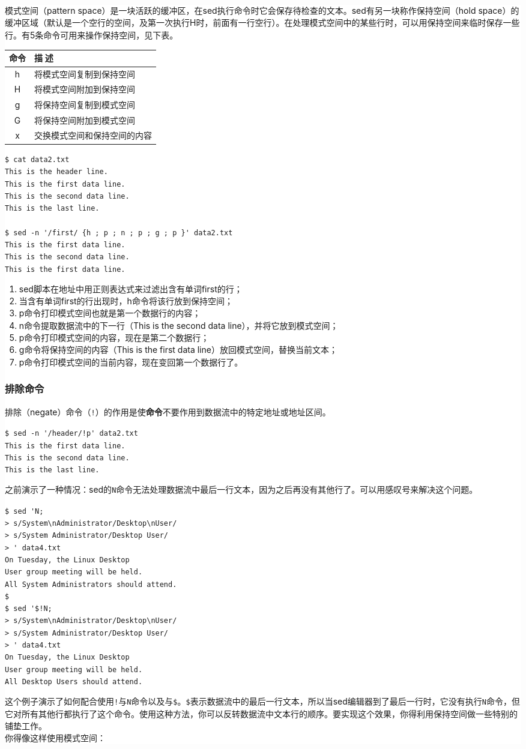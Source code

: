 模式空间（pattern space）是一块活跃的缓冲区，在sed执行命令时它会保存待检查的文本。sed有另一块称作保持空间（hold space）的缓冲区域（默认是一个空行的空间，及第一次执行H时，前面有一行空行）。在处理模式空间中的某些行时，可以用保持空间来临时保存一些行。有5条命令可用来操作保持空间，见下表。

命令 	| 描 述
:--: 	| :---
h 		| 将模式空间复制到保持空间
H 		| 将模式空间附加到保持空间
g 		| 将保持空间复制到模式空间
G 		| 将保持空间附加到模式空间
x 		| 交换模式空间和保持空间的内容

```shell
$ cat data2.txt
This is the header line.
This is the first data line.
This is the second data line.
This is the last line.

$ sed -n '/first/ {h ; p ; n ; p ; g ; p }' data2.txt
This is the first data line.
This is the second data line.
This is the first data line.
```
1. sed脚本在地址中用正则表达式来过滤出含有单词first的行；
2. 当含有单词first的行出现时，h命令将该行放到保持空间；
3. p命令打印模式空间也就是第一个数据行的内容；
4. n命令提取数据流中的下一行（This is the second data line），并将它放到模式空间；
5. p命令打印模式空间的内容，现在是第二个数据行；
6. g命令将保持空间的内容（This is the first data line）放回模式空间，替换当前文本；
7. p命令打印模式空间的当前内容，现在变回第一个数据行了。

### 排除命令

排除（negate）命令（`!`）的作用是使**命令**不要作用到数据流中的特定地址或地址区间。

```shell
$ sed -n '/header/!p' data2.txt
This is the first data line.
This is the second data line.
This is the last line.
```
之前演示了一种情况：sed的`N`命令无法处理数据流中最后一行文本，因为之后再没有其他行了。可以用感叹号来解决这个问题。

```shell
$ sed 'N;
> s/System\nAdministrator/Desktop\nUser/
> s/System Administrator/Desktop User/
> ' data4.txt
On Tuesday, the Linux Desktop
User group meeting will be held.
All System Administrators should attend.
$
$ sed '$!N;
> s/System\nAdministrator/Desktop\nUser/
> s/System Administrator/Desktop User/
> ' data4.txt
On Tuesday, the Linux Desktop
User group meeting will be held.
All Desktop Users should attend.
```
这个例子演示了如何配合使用`!`与`N`命令以及与`$`。`$`表示数据流中的最后一行文本，所以当sed编辑器到了最后一行时，它没有执行`N`命令，但它对所有其他行都执行了这个命令。使用这种方法，你可以反转数据流中文本行的顺序。要实现这个效果，你得利用保持空间做一些特别的铺垫工作。  
你得像这样使用模式空间：
